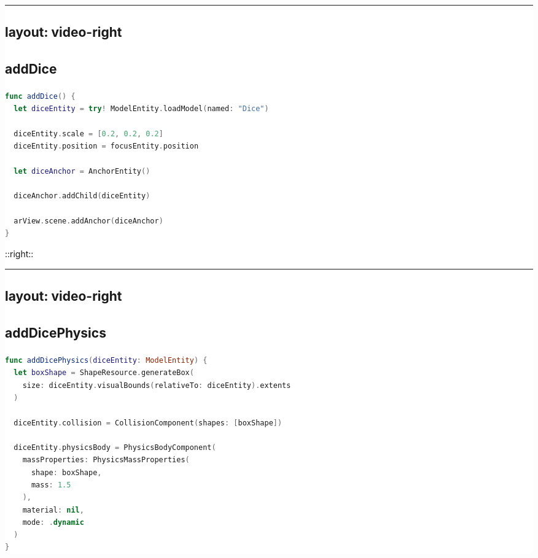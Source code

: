 </v-click>

---
layout: video-right
---

## addDice

```swift
func addDice() {
  let diceEntity = try! ModelEntity.loadModel(named: "Dice")

  diceEntity.scale = [0.2, 0.2, 0.2]
  diceEntity.position = focusEntity.position

  let diceAnchor = AnchorEntity()

  diceAnchor.addChild(diceEntity)

  arView.scene.addAnchor(diceAnchor)
}
```

::right::

<video v-click width="886" height="1920" controls>
  <source src="/assets/videos/video3.mp4" type="video/mp4">
</video>

---
layout: video-right
---

## addDicePhysics

```swift
func addDicePhysics(diceEntity: ModelEntity) {
  let boxShape = ShapeResource.generateBox(
    size: diceEntity.visualBounds(relativeTo: diceEntity).extents
  )

  diceEntity.collision = CollisionComponent(shapes: [boxShape])

  diceEntity.physicsBody = PhysicsBodyComponent(
    massProperties: PhysicsMassProperties(
      shape: boxShape,
      mass: 1.5
    ),
    material: nil,
    mode: .dynamic
  )
}
```
